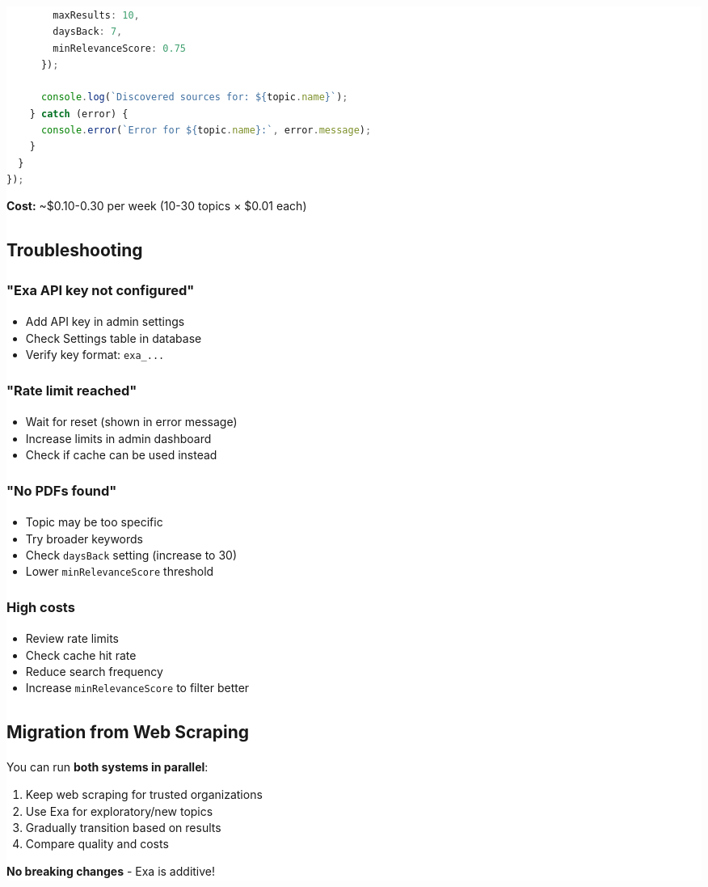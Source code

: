 ```javascript
        maxResults: 10,
        daysBack: 7,
        minRelevanceScore: 0.75
      });

      console.log(`Discovered sources for: ${topic.name}`);
    } catch (error) {
      console.error(`Error for ${topic.name}:`, error.message);
    }
  }
});
```

**Cost:** ~$0.10-0.30 per week (10-30 topics × $0.01 each)

## Troubleshooting

### "Exa API key not configured"
- Add API key in admin settings
- Check Settings table in database
- Verify key format: `exa_...`

### "Rate limit reached"
- Wait for reset (shown in error message)
- Increase limits in admin dashboard
- Check if cache can be used instead

### "No PDFs found"
- Topic may be too specific
- Try broader keywords
- Check `daysBack` setting (increase to 30)
- Lower `minRelevanceScore` threshold

### High costs
- Review rate limits
- Check cache hit rate
- Reduce search frequency
- Increase `minRelevanceScore` to filter better

## Migration from Web Scraping

You can run **both systems in parallel**:

1. Keep web scraping for trusted organizations
2. Use Exa for exploratory/new topics
3. Gradually transition based on results
4. Compare quality and costs

**No breaking changes** - Exa is additive!
